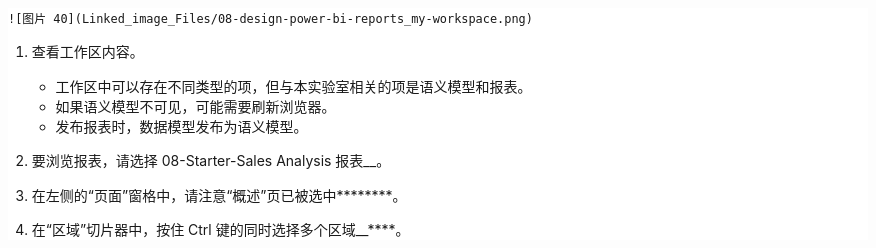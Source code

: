     ![图片 40](Linked_image_Files/08-design-power-bi-reports_my-workspace.png)

1. 查看工作区内容。

    - 工作区中可以存在不同类型的项，但与本实验室相关的项是语义模型和报表。
    - 如果语义模型不可见，可能需要刷新浏览器。
    - 发布报表时，数据模型发布为语义模型。

1. 要浏览报表，请选择 08-Starter-Sales Analysis 报表__。

1. 在左侧的“页面”窗格中，请注意“概述”页已被选中********。

1. 在“区域”切片器中，按住 Ctrl 键的同时选择多个区域__****。
